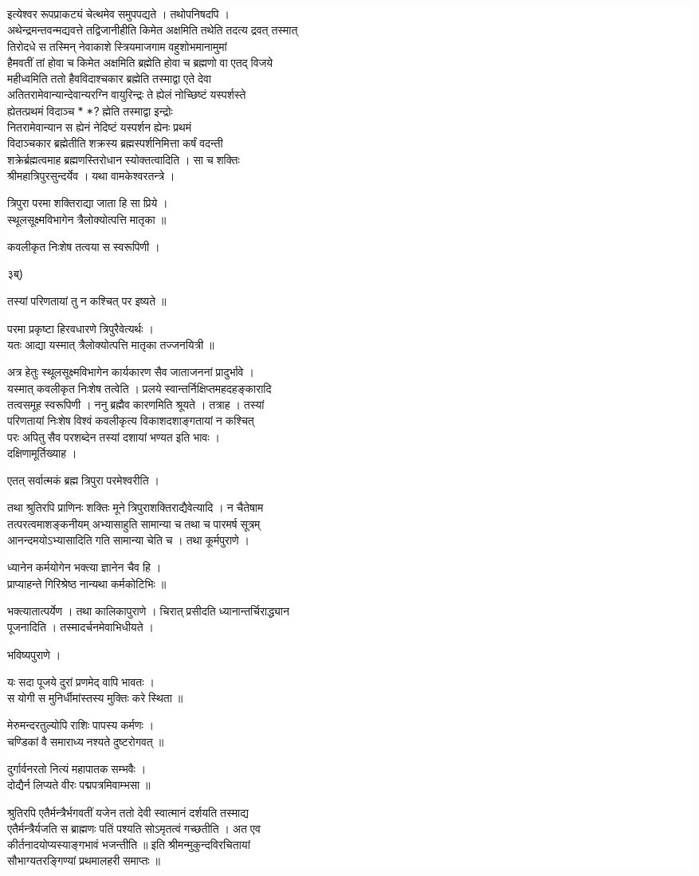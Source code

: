 इत्येश्वर रूपप्राकट्यं चेत्थमेव समुपपद्यते । तथोपनिषदपि ।   
अथेन्द्रमन्तवन्मद्यवत्ते तद्विजानीहीति किमेत अक्षमिति तथेति तदत्य द्रवत् तस्मात्   
तिरोदधे स तस्मिन् नेवाकाशे स्त्रियमाजगाम वहुशोभमानामुमां   
हैमवतीं तां होवा च किमेत अक्षमिति ब्रह्मेति होवा च ब्रह्मणो वा एतद् विजये   
महीध्वमिति ततो हैवविदाश्चकार ब्रह्मेति तस्माद्वा एते देवा   
अतितरामेवान्यान्देवान्यरग्नि वायुरिन्द्रः ते ह्येलं नोच्छिष्टं यस्पर्शस्ते   
ह्येतत्प्रथमं विदाञ्च * *? ह्मेति तस्माद्वा इन्द्रोः   
नितरामेवान्यान स ह्येनं नेदिष्टं यस्पर्शन ह्येनः प्रथमं   
विदाञ्चकार ब्रह्मेतीति शक्रस्य ब्रह्मस्पर्शनिमित्ता कर्षं वदन्ती   
शक्रेर्ब्रह्मत्वमाह ब्रह्मणस्तिरोधान स्योक्तत्वादिति । सा च शक्तिः   
श्रीमहात्रिपुरसुन्दर्येव । यथा वामकेश्वरतन्त्रे ।   
  
त्रिपुरा परमा शक्तिराद्या जाता हि सा प्रिये ।  
स्थूलसूक्ष्मविभागेन त्रैलोक्योत्पत्ति मातृका ॥  
  
कवलीकृत निःशेष तत्वया स स्वरूपिणी ।  
  
३ब्)  
  
तस्यां परिणतायां तु न कश्चित् पर इष्यते ॥  
  
परमा प्रकृष्टा हिरवधारणे त्रिपुरैवेत्यर्थः ।  
यतः आद्या यस्मात् त्रैलोक्योत्पत्ति मातृका तज्जनयित्री ॥  
  
अत्र हेतुः स्थूलसूक्ष्मविभागेन कार्यकारण सैव जाताजननां प्रादुर्भावे ।   
यस्मात् कवलीकृत निःशेष तत्वेति । प्रलये स्वान्तर्निक्षिप्तमहदहङ्कारादि   
तत्वसमूह स्वरूपिणी । ननु ब्रह्मैव कारणमिति श्रूयते । तत्राह । तस्यां   
परिणतायां निःशेष विश्वं कवलीकृत्य विकाशदशाङ्गतायां न कश्चित्   
परः अपितु सैव परशब्देन तस्यां दशायां भण्यत इति भावः ।   
दक्षिणामूर्तिख्याह ।   
  
एतत् सर्वात्मकं ब्रह्म त्रिपुरा परमेश्वरीति ।   
  
तथा श्रुतिरपि प्राणिनः शक्तिः मूने त्रिपुराशक्तिराद्यैवेत्यादि । न चैतेषाम   
तत्परत्वमाशङ्कनीयम् अभ्यासाहुति सामान्या च तथा च पारमर्ष सूत्रम्   
आनन्दमयोऽभ्यासादिति गति सामान्या चेति च । तथा कूर्मपुराणे ।   
  
ध्यानेन कर्मयोगेन भक्त्या ज्ञानेन चैव हि ।   
प्राप्याहन्ते गिरिश्रेष्ठ नान्यथा कर्मकोटिभिः ॥  
  
भक्त्यातात्पर्येण । तथा कालिकापुराणे । चिरात् प्रसीदति ध्यानान्तर्चिराद्ध्यान   
पूजनादिति । तस्मादर्चनमेवाभिधीयते ।   
  
भविष्यपुराणे ।  
  
यः सदा पूजये दुरां प्रणमेद् वापि भावतः ।  
स योगी स मुनिर्धीमांस्तस्य मुक्तिः करे स्थिता ॥  
  
मेरुमन्दरतुल्योपि राशिः पापस्य कर्मणः ।  
चण्डिकां वै समाराध्य नश्यते दुष्टरोगवत् ॥  
  
दुर्गार्वनरतो नित्यं महापातक सम्भवैः ।  
दोद्यैर्न लिप्यते वीरः पद्मपत्रमिवाम्भसा ॥  
  
श्रुतिरपि एतैर्मन्त्रैर्भगवतीं यजेन ततो देवी स्वात्मानं दर्शयति तस्माद्य   
एतैर्मन्त्रैर्यजति स ब्राह्मणः पतिं पश्यति सोऽमृतत्वं गच्छतीति । अत एव   
कीर्तनादयोप्यस्याङ्गभावं भजन्तीति ॥ इति श्रीमन्मुकुन्दविरचितायां   
सौभाग्यतरङ्गिण्यां प्रथमालहरी समाप्तः ॥  
  